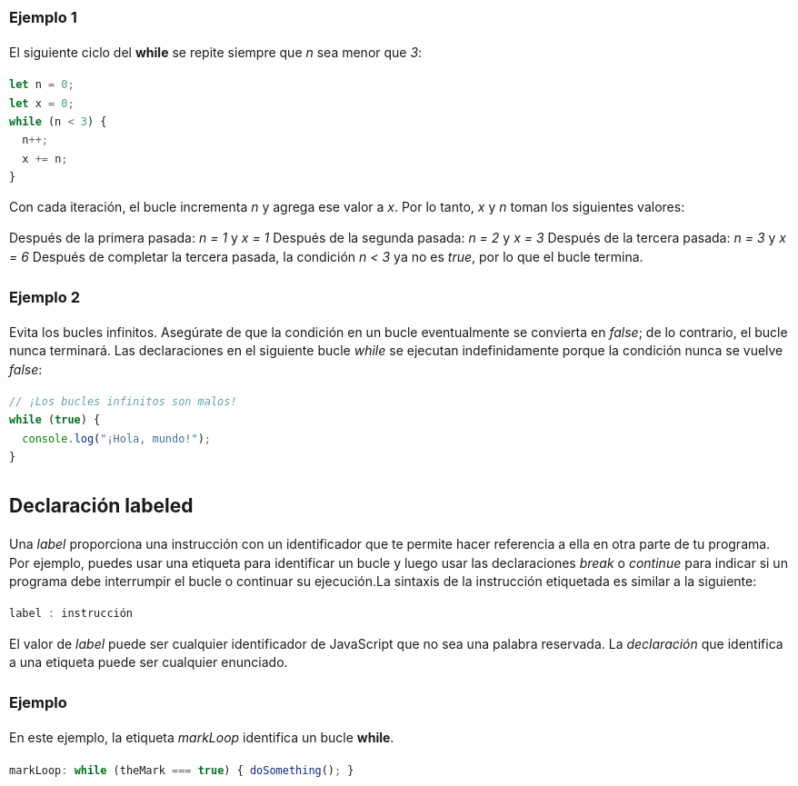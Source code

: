 ### Ejemplo 1

El siguiente ciclo del **while** se repite siempre que _n_ sea menor que _3_:

```JavaScript
let n = 0;
let x = 0;
while (n < 3) {
  n++;
  x += n;
}
```

Con cada iteración, el bucle incrementa _n_ y agrega ese valor a _x_. Por lo tanto, _x_ y _n_ toman los siguientes valores:

Después de la primera pasada: _n = 1_ y _x = 1_
Después de la segunda pasada: _n = 2_ y _x = 3_
Después de la tercera pasada: _n = 3_ y _x = 6_
Después de completar la tercera pasada, la condición _n < 3_ ya no es _true_, por lo que el bucle termina.

### Ejemplo 2

Evita los bucles infinitos. Asegúrate de que la condición en un bucle eventualmente se convierta en _false_; de lo contrario, el bucle nunca terminará. Las declaraciones en el siguiente bucle _while_ se ejecutan indefinidamente porque la condición nunca se vuelve _false_:

```JavaScript
// ¡Los bucles infinitos son malos!
while (true) {
  console.log("¡Hola, mundo!");
}
```

## Declaración labeled

Una _label_ proporciona una instrucción con un identificador que te permite hacer referencia a ella en otra parte de tu programa. Por ejemplo, puedes usar una etiqueta para identificar un bucle y luego usar las declaraciones _break_ o _continue_ para indicar si un programa debe interrumpir el bucle o continuar su ejecución.La sintaxis de la instrucción etiquetada es similar a la siguiente:

```JavaScript
label : instrucción
```

El valor de _label_ puede ser cualquier identificador de JavaScript que no sea una palabra reservada. La _declaración_ que identifica a una etiqueta puede ser cualquier enunciado.

### Ejemplo

En este ejemplo, la etiqueta _markLoop_ identifica un bucle **while**.

```JavaScript
markLoop: while (theMark === true) { doSomething(); }
```
